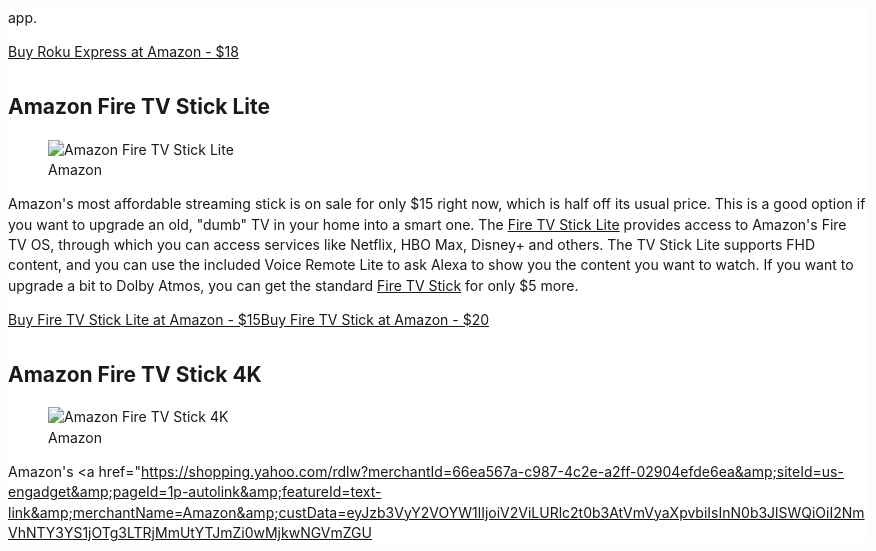 app.</p><a class="athena-button rapid-with-clickid" href="https://shopping.yahoo.com/rdlw?merchantId=66ea567a-c987-4c2e-a2ff-02904efde6ea&amp;siteId=us-engadget&amp;pageId=1p-autolink&amp;featureId=shopnow-button&amp;merchantName=Amazon&amp;custData=eyJzb3VyY2VOYW1lIjoiV2ViLURlc2t0b3AtVmVyaXpvbiIsInN0b3JlSWQiOiI2NmVhNTY3YS1jOTg3LTRjMmUtYTJmZi0wMjkwNGVmZGU2ZWEiLCJsYW5kaW5nVXJsIjoiaHR0cHM6Ly93d3cuYW1hem9uLmNvbS9Sb2t1LUV4cHJlc3MtU3RyZWFtaW5nLURldmljZS1IaWdoLVNwZWVkL2RwL0IwQkNINUgyUjM_dGFnPWdkZ3QwYy1wLW8tN3MtMjAiLCJjb250ZW50VXVpZCI6ImI1MDFkMWJlLTk5MDEtNDNhZi1iZmViLWEzZjVmODdmYTgxYyJ9&amp;signature=AQAAAYhMIKPR9tHzVs8U6QxL5aqrrFyljuV-caC7dD2mfWIF&amp;gcReferrer=https%3A%2F%2Fwww.amazon.com%2FRoku-Express-Streaming-Device-High-Speed%2Fdp%2FB0BCH5H2R3%3F" id="44b8ff681214440f8ab072173b4d2fc1">Buy Roku Express at Amazon - $18</a><h2>Amazon Fire TV Stick Lite</h2><figure><img alt="Amazon Fire TV Stick Lite" src="https://s.yimg.com/os/creatr-uploaded-images/2020-10/c90603d0-19e2-11eb-87b6-0d0632e13c1a" /><figcaption></figcaption><div class="photo-credit">Amazon</div></figure><p>Amazon's most affordable streaming stick is on sale for only $15 right now, which is half off its usual price. This is a good option if you want to upgrade an old, "dumb" TV in your home into a smart one. The <a href="https://shopping.yahoo.com/rdlw?merchantId=66ea567a-c987-4c2e-a2ff-02904efde6ea&amp;siteId=us-engadget&amp;pageId=1p-autolink&amp;featureId=text-link&amp;merchantName=Amazon&amp;custData=eyJzb3VyY2VOYW1lIjoiV2ViLURlc2t0b3AtVmVyaXpvbiIsInN0b3JlSWQiOiI2NmVhNTY3YS1jOTg3LTRjMmUtYTJmZi0wMjkwNGVmZGU2ZWEiLCJsYW5kaW5nVXJsIjoiaHR0cHM6Ly93d3cuYW1hem9uLmNvbS9kcC9CMDkxRzRZUDU3P3RhZz1nZGd0MGMtcC1vLTdyLTIwIiwiY29udGVudFV1aWQiOiJiNTAxZDFiZS05OTAxLTQzYWYtYmZlYi1hM2Y1Zjg3ZmE4MWMifQ&amp;signature=AQAAARubFQVbc3ZAqCopB0m-ZptY6-yYcLYiwh-9meTH3nOg&amp;gcReferrer=https%3A%2F%2Fwww.amazon.com%2Fdp%2FB091G4YP57%3F">Fire TV Stick Lite</a> provides access to Amazon's Fire TV OS, through which you can access services like Netflix, HBO Max, Disney+ and others. The TV Stick Lite supports FHD content, and you can use the included Voice Remote Lite to ask Alexa to show you the content you want to watch. If you want to upgrade a bit to Dolby Atmos, you can get the standard <a href="https://shopping.yahoo.com/rdlw?merchantId=66ea567a-c987-4c2e-a2ff-02904efde6ea&amp;siteId=us-engadget&amp;pageId=1p-autolink&amp;featureId=text-link&amp;merchantName=Amazon&amp;custData=eyJzb3VyY2VOYW1lIjoiV2ViLURlc2t0b3AtVmVyaXpvbiIsInN0b3JlSWQiOiI2NmVhNTY3YS1jOTg3LTRjMmUtYTJmZi0wMjkwNGVmZGU2ZWEiLCJsYW5kaW5nVXJsIjoiaHR0cHM6Ly93d3cuYW1hem9uLmNvbS9kcC9CMDhDMVc1Tjg3P3RhZz1nZGd0MGMtcC1vLTdyLTIwIiwiY29udGVudFV1aWQiOiJiNTAxZDFiZS05OTAxLTQzYWYtYmZlYi1hM2Y1Zjg3ZmE4MWMifQ&amp;signature=AQAAASBpAs6KfESNPYi-z_AWjjkk6xgwN_-4kN1E0gS7OW2j&amp;gcReferrer=https%3A%2F%2Fwww.amazon.com%2Fdp%2FB08C1W5N87%3F">Fire TV Stick</a> for only $5 more.</p><a class="athena-button rapid-with-clickid" href="https://shopping.yahoo.com/rdlw?merchantId=66ea567a-c987-4c2e-a2ff-02904efde6ea&amp;siteId=us-engadget&amp;pageId=1p-autolink&amp;featureId=shopnow-button&amp;merchantName=Amazon&amp;custData=eyJzb3VyY2VOYW1lIjoiV2ViLURlc2t0b3AtVmVyaXpvbiIsInN0b3JlSWQiOiI2NmVhNTY3YS1jOTg3LTRjMmUtYTJmZi0wMjkwNGVmZGU2ZWEiLCJsYW5kaW5nVXJsIjoiaHR0cHM6Ly93d3cuYW1hem9uLmNvbS9kcC9CMDkxRzRZUDU3P3RhZz1nZGd0MGMtcC1vLTdzLTIwIiwiY29udGVudFV1aWQiOiJiNTAxZDFiZS05OTAxLTQzYWYtYmZlYi1hM2Y1Zjg3ZmE4MWMifQ&amp;signature=AQAAAWOdZO6wsRafLq898aep4BK9bXdl8klRO5oGmDFOH9Jn&amp;gcReferrer=https%3A%2F%2Fwww.amazon.com%2Fdp%2FB091G4YP57%3F" id="5502490225b84f6cbd2d151193adf38f">Buy Fire TV Stick Lite at Amazon - $15</a><a class="athena-button rapid-with-clickid" href="https://shopping.yahoo.com/rdlw?merchantId=66ea567a-c987-4c2e-a2ff-02904efde6ea&amp;siteId=us-engadget&amp;pageId=1p-autolink&amp;featureId=shopnow-button&amp;merchantName=Amazon&amp;custData=eyJzb3VyY2VOYW1lIjoiV2ViLURlc2t0b3AtVmVyaXpvbiIsInN0b3JlSWQiOiI2NmVhNTY3YS1jOTg3LTRjMmUtYTJmZi0wMjkwNGVmZGU2ZWEiLCJsYW5kaW5nVXJsIjoiaHR0cHM6Ly93d3cuYW1hem9uLmNvbS9kcC9CMDhDMVc1Tjg3P3RhZz1nZGd0MGMtcC1vLTdzLTIwIiwiY29udGVudFV1aWQiOiJiNTAxZDFiZS05OTAxLTQzYWYtYmZlYi1hM2Y1Zjg3ZmE4MWMifQ&amp;signature=AQAAAfAKrCelybpUWuZFULl5-oQuYVizpdzGwwW_S82Qpv6R&amp;gcReferrer=https%3A%2F%2Fwww.amazon.com%2Fdp%2FB08C1W5N87%3F" id="c6f040537e3c4991b5b4535aaa0d7232">Buy Fire TV Stick at Amazon - $20</a><h2>Amazon Fire TV Stick 4K</h2><figure><img alt="Amazon Fire TV Stick 4K" src="https://s.yimg.com/os/creatr-uploaded-images/2022-07/487bf190-043a-11ed-befb-1f2c2431769b" /><figcaption></figcaption><div class="photo-credit">Amazon</div></figure><p>Amazon's <a href="https://shopping.yahoo.com/rdlw?merchantId=66ea567a-c987-4c2e-a2ff-02904efde6ea&amp;siteId=us-engadget&amp;pageId=1p-autolink&amp;featureId=text-link&amp;merchantName=Amazon&amp;custData=eyJzb3VyY2VOYW1lIjoiV2ViLURlc2t0b3AtVmVyaXpvbiIsInN0b3JlSWQiOiI2NmVhNTY3YS1jOTg3LTRjMmUtYTJmZi0wMjkwNGVmZGU